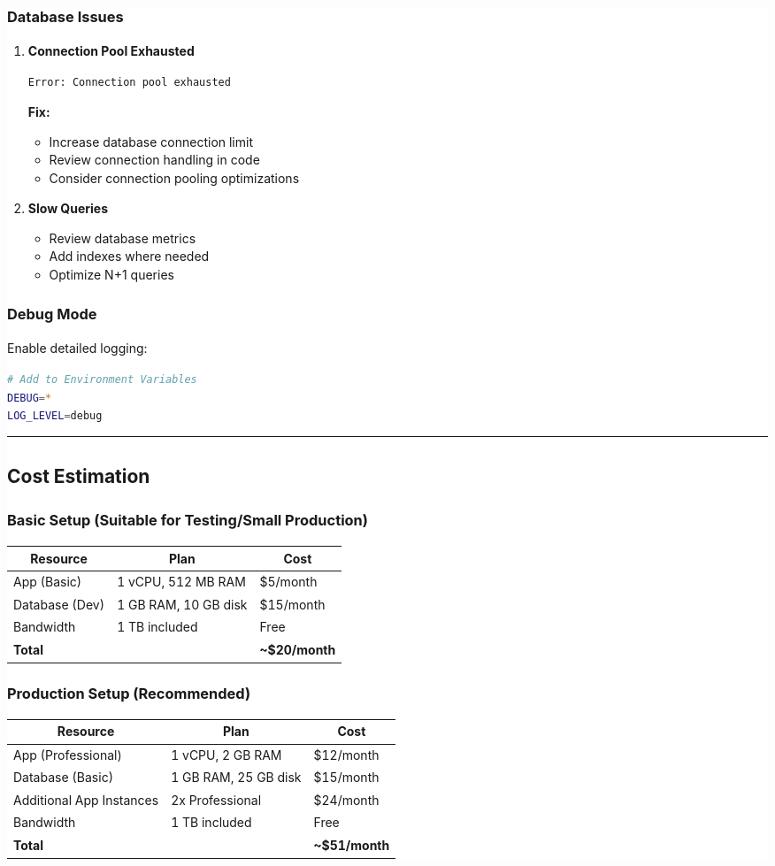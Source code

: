 ### Database Issues

1. **Connection Pool Exhausted**
   ```
   Error: Connection pool exhausted
   ```
   **Fix:** 
   - Increase database connection limit
   - Review connection handling in code
   - Consider connection pooling optimizations

2. **Slow Queries**
   - Review database metrics
   - Add indexes where needed
   - Optimize N+1 queries

### Debug Mode

Enable detailed logging:

```bash
# Add to Environment Variables
DEBUG=*
LOG_LEVEL=debug
```

---

## Cost Estimation

### Basic Setup (Suitable for Testing/Small Production)

| Resource | Plan | Cost |
|----------|------|------|
| App (Basic) | 1 vCPU, 512 MB RAM | $5/month |
| Database (Dev) | 1 GB RAM, 10 GB disk | $15/month |
| Bandwidth | 1 TB included | Free |
| **Total** | | **~$20/month** |

### Production Setup (Recommended)

| Resource | Plan | Cost |
|----------|------|------|
| App (Professional) | 1 vCPU, 2 GB RAM | $12/month |
| Database (Basic) | 1 GB RAM, 25 GB disk | $15/month |
| Additional App Instances | 2x Professional | $24/month |
| Bandwidth | 1 TB included | Free |
| **Total** | | **~$51/month** |
